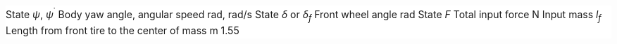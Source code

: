    <td width="183">State</td>

  </tr>

  <tr>

   <td width="68"><em>ψ</em>, <em>ψ</em><sup>˙</sup></td>

   <td width="278">Body yaw angle, angular speed</td>

   <td width="66">rad, rad/s</td>

   <td width="183">State</td>

  </tr>

  <tr>

   <td width="68"><em>δ </em>or <em>δ<sub>f</sub></em></td>

   <td width="278">Front wheel angle</td>

   <td width="66">rad</td>

   <td width="183">State</td>

  </tr>

  <tr>

   <td width="68"><em>F</em></td>

   <td width="278">Total input force</td>

   <td width="66">N</td>

   <td width="183">Input</td>

  </tr>

  <tr>

   <td width="68"></td>

   <td width="278">mass</td>

   <td width="66"> </td>

   <td width="183"> </td>

  </tr>

  <tr>

   <td width="68"><em>l<sub>f</sub></em></td>

   <td width="278">Length from front tire to the center of mass</td>

   <td width="66">m</td>

   <td width="183">1.55</td>

  </tr>

  <tr>
